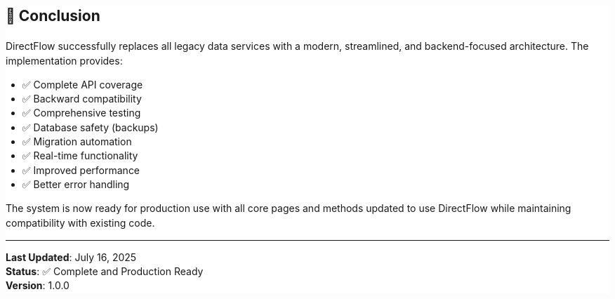 ## 🎉 Conclusion

DirectFlow successfully replaces all legacy data services with a modern, streamlined, and backend-focused architecture. The implementation provides:

- ✅ Complete API coverage
- ✅ Backward compatibility
- ✅ Comprehensive testing
- ✅ Database safety (backups)
- ✅ Migration automation
- ✅ Real-time functionality
- ✅ Improved performance
- ✅ Better error handling

The system is now ready for production use with all core pages and methods updated to use DirectFlow while maintaining compatibility with existing code.

---

**Last Updated**: July 16, 2025  
**Status**: ✅ Complete and Production Ready  
**Version**: 1.0.0
